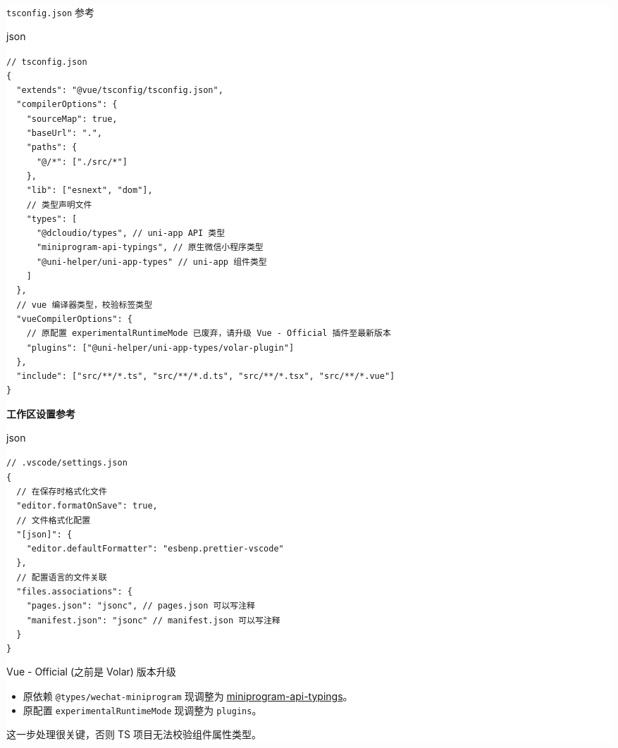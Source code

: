 `tsconfig.json` 参考

json

```diff
// tsconfig.json
{
  "extends": "@vue/tsconfig/tsconfig.json",
  "compilerOptions": {
    "sourceMap": true,
    "baseUrl": ".",
    "paths": {
      "@/*": ["./src/*"]
    },
    "lib": ["esnext", "dom"],
    // 类型声明文件
    "types": [
      "@dcloudio/types", // uni-app API 类型
      "miniprogram-api-typings", // 原生微信小程序类型
      "@uni-helper/uni-app-types" // uni-app 组件类型
    ]
  },
  // vue 编译器类型，校验标签类型
  "vueCompilerOptions": {
    // 原配置 experimentalRuntimeMode 已废弃，请升级 Vue - Official 插件至最新版本
    "plugins": ["@uni-helper/uni-app-types/volar-plugin"] 
  },
  "include": ["src/**/*.ts", "src/**/*.d.ts", "src/**/*.tsx", "src/**/*.vue"]
}
```

**工作区设置参考**

json

```
// .vscode/settings.json
{
  // 在保存时格式化文件
  "editor.formatOnSave": true,
  // 文件格式化配置
  "[json]": {
    "editor.defaultFormatter": "esbenp.prettier-vscode"
  },
  // 配置语言的文件关联
  "files.associations": {
    "pages.json": "jsonc", // pages.json 可以写注释
    "manifest.json": "jsonc" // manifest.json 可以写注释
  }
}
```

Vue - Official (之前是 Volar) 版本升级

+   原依赖 `@types/wechat-miniprogram` 现调整为 [miniprogram-api-typings](https://github.com/wechat-miniprogram/api-typings)。
+   原配置 `experimentalRuntimeMode` 现调整为 `plugins`。

这一步处理很关键，否则 TS 项目无法校验组件属性类型。